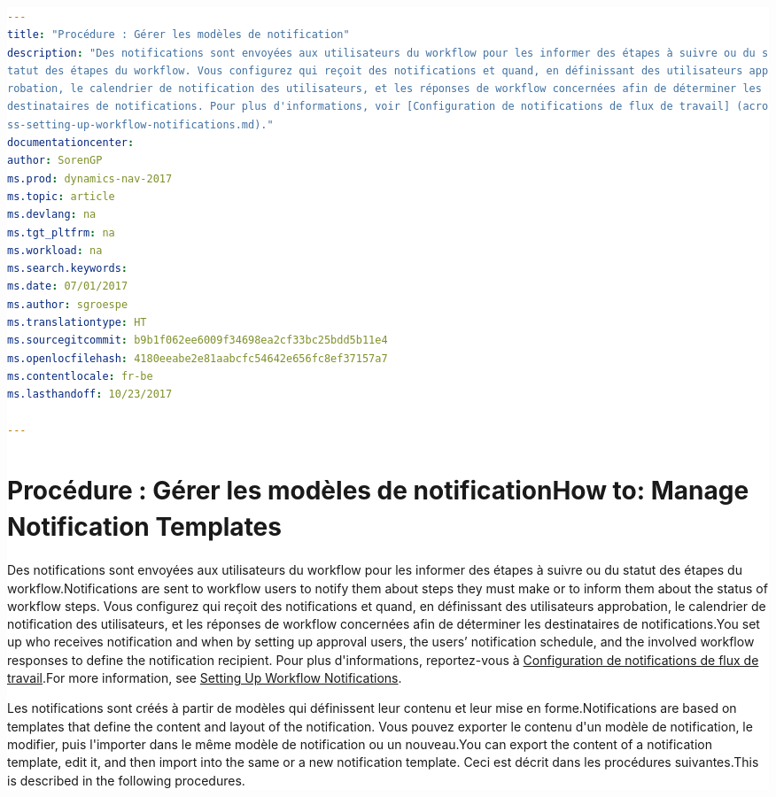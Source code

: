 ```yaml
---
title: "Procédure : Gérer les modèles de notification"
description: "Des notifications sont envoyées aux utilisateurs du workflow pour les informer des étapes à suivre ou du statut des étapes du workflow. Vous configurez qui reçoit des notifications et quand, en définissant des utilisateurs approbation, le calendrier de notification des utilisateurs, et les réponses de workflow concernées afin de déterminer les destinataires de notifications. Pour plus d'informations, voir [Configuration de notifications de flux de travail] (across-setting-up-workflow-notifications.md)."
documentationcenter: 
author: SorenGP
ms.prod: dynamics-nav-2017
ms.topic: article
ms.devlang: na
ms.tgt_pltfrm: na
ms.workload: na
ms.search.keywords: 
ms.date: 07/01/2017
ms.author: sgroespe
ms.translationtype: HT
ms.sourcegitcommit: b9b1f062ee6009f34698ea2cf33bc25bdd5b11e4
ms.openlocfilehash: 4180eeabe2e81aabcfc54642e656fc8ef37157a7
ms.contentlocale: fr-be
ms.lasthandoff: 10/23/2017

---
```

# <a name="how-to-manage-notification-templates"></a><span data-ttu-id="5be4b-105">Procédure : Gérer les modèles de notification</span><span class="sxs-lookup"><span data-stu-id="5be4b-105">How to: Manage Notification Templates</span></span>
<span data-ttu-id="5be4b-106">Des notifications sont envoyées aux utilisateurs du workflow pour les informer des étapes à suivre ou du statut des étapes du workflow.</span><span class="sxs-lookup"><span data-stu-id="5be4b-106">Notifications are sent to workflow users to notify them about steps they must make or to inform them about the status of workflow steps.</span></span> <span data-ttu-id="5be4b-107">Vous configurez qui reçoit des notifications et quand, en définissant des utilisateurs approbation, le calendrier de notification des utilisateurs, et les réponses de workflow concernées afin de déterminer les destinataires de notifications.</span><span class="sxs-lookup"><span data-stu-id="5be4b-107">You set up who receives notification and when by setting up approval users, the users’ notification schedule, and the involved workflow responses to define the notification recipient.</span></span> <span data-ttu-id="5be4b-108">Pour plus d'informations, reportez-vous à [Configuration de notifications de flux de travail](across-setting-up-workflow-notifications.md).</span><span class="sxs-lookup"><span data-stu-id="5be4b-108">For more information, see [Setting Up Workflow Notifications](across-setting-up-workflow-notifications.md).</span></span>  

 <span data-ttu-id="5be4b-109">Les notifications sont créés à partir de modèles qui définissent leur contenu et leur mise en forme.</span><span class="sxs-lookup"><span data-stu-id="5be4b-109">Notifications are based on templates that define the content and layout of the notification.</span></span> <span data-ttu-id="5be4b-110">Vous pouvez exporter le contenu d'un modèle de notification, le modifier, puis l'importer dans le même modèle de notification ou un nouveau.</span><span class="sxs-lookup"><span data-stu-id="5be4b-110">You can export the content of a notification template, edit it, and then import into the same or a new notification template.</span></span> <span data-ttu-id="5be4b-111">Ceci est décrit dans les procédures suivantes.</span><span class="sxs-lookup"><span data-stu-id="5be4b-111">This is described in the following procedures.</span></span>  

